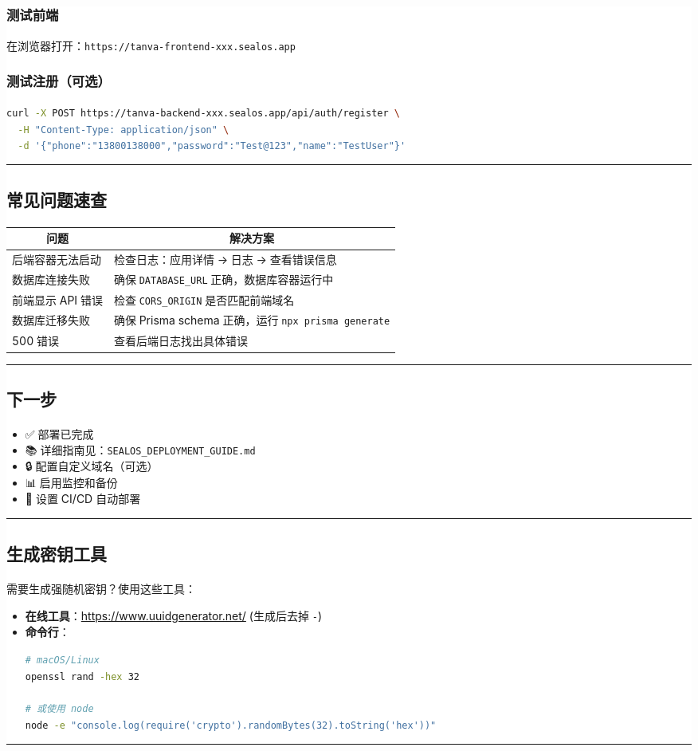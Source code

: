 ### 测试前端
在浏览器打开：`https://tanva-frontend-xxx.sealos.app`

### 测试注册（可选）
```bash
curl -X POST https://tanva-backend-xxx.sealos.app/api/auth/register \
  -H "Content-Type: application/json" \
  -d '{"phone":"13800138000","password":"Test@123","name":"TestUser"}'
```

---

## 常见问题速查

| 问题 | 解决方案 |
|------|--------|
| 后端容器无法启动 | 检查日志：应用详情 → 日志 → 查看错误信息 |
| 数据库连接失败 | 确保 `DATABASE_URL` 正确，数据库容器运行中 |
| 前端显示 API 错误 | 检查 `CORS_ORIGIN` 是否匹配前端域名 |
| 数据库迁移失败 | 确保 Prisma schema 正确，运行 `npx prisma generate` |
| 500 错误 | 查看后端日志找出具体错误 |

---

## 下一步

- ✅ 部署已完成
- 📚 详细指南见：`SEALOS_DEPLOYMENT_GUIDE.md`
- 🔒 配置自定义域名（可选）
- 📊 启用监控和备份
- 🔄 设置 CI/CD 自动部署

---

## 生成密钥工具

需要生成强随机密钥？使用这些工具：

- **在线工具**：https://www.uuidgenerator.net/ (生成后去掉 `-`)
- **命令行**：
  ```bash
  # macOS/Linux
  openssl rand -hex 32

  # 或使用 node
  node -e "console.log(require('crypto').randomBytes(32).toString('hex'))"
  ```

---
